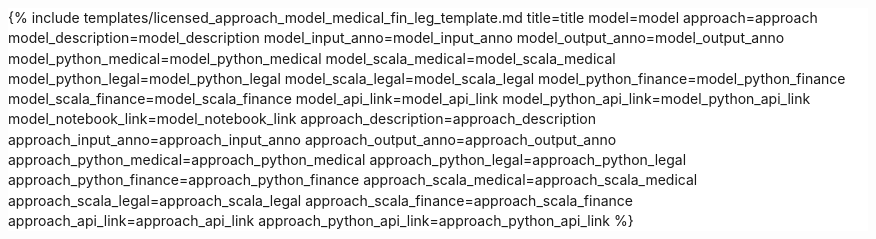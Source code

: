 {% include templates/licensed_approach_model_medical_fin_leg_template.md
title=title
model=model
approach=approach
model_description=model_description
model_input_anno=model_input_anno
model_output_anno=model_output_anno
model_python_medical=model_python_medical
model_scala_medical=model_scala_medical
model_python_legal=model_python_legal
model_scala_legal=model_scala_legal
model_python_finance=model_python_finance
model_scala_finance=model_scala_finance
model_api_link=model_api_link
model_python_api_link=model_python_api_link
model_notebook_link=model_notebook_link
approach_description=approach_description
approach_input_anno=approach_input_anno
approach_output_anno=approach_output_anno
approach_python_medical=approach_python_medical
approach_python_legal=approach_python_legal
approach_python_finance=approach_python_finance
approach_scala_medical=approach_scala_medical
approach_scala_legal=approach_scala_legal
approach_scala_finance=approach_scala_finance
approach_api_link=approach_api_link
approach_python_api_link=approach_python_api_link
%}